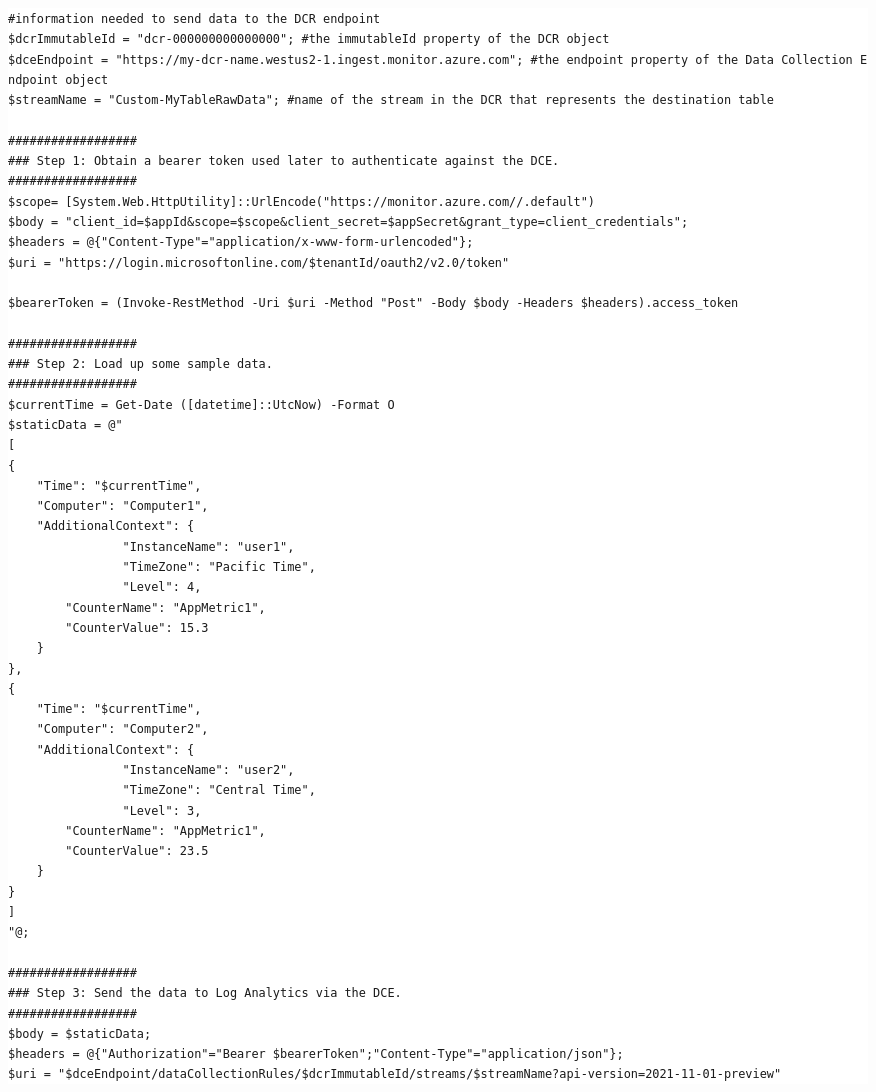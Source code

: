     #information needed to send data to the DCR endpoint
    $dcrImmutableId = "dcr-000000000000000"; #the immutableId property of the DCR object
    $dceEndpoint = "https://my-dcr-name.westus2-1.ingest.monitor.azure.com"; #the endpoint property of the Data Collection Endpoint object
    $streamName = "Custom-MyTableRawData"; #name of the stream in the DCR that represents the destination table

    ##################
    ### Step 1: Obtain a bearer token used later to authenticate against the DCE.
    ##################
    $scope= [System.Web.HttpUtility]::UrlEncode("https://monitor.azure.com//.default")   
    $body = "client_id=$appId&scope=$scope&client_secret=$appSecret&grant_type=client_credentials";
    $headers = @{"Content-Type"="application/x-www-form-urlencoded"};
    $uri = "https://login.microsoftonline.com/$tenantId/oauth2/v2.0/token"

    $bearerToken = (Invoke-RestMethod -Uri $uri -Method "Post" -Body $body -Headers $headers).access_token

    ##################
    ### Step 2: Load up some sample data. 
    ##################
    $currentTime = Get-Date ([datetime]::UtcNow) -Format O
    $staticData = @"
    [
    {
        "Time": "$currentTime",
        "Computer": "Computer1",
        "AdditionalContext": {
                    "InstanceName": "user1",
                    "TimeZone": "Pacific Time",
                    "Level": 4,
            "CounterName": "AppMetric1",
            "CounterValue": 15.3    
        }
    },
    {
        "Time": "$currentTime",
        "Computer": "Computer2",
        "AdditionalContext": {
                    "InstanceName": "user2",
                    "TimeZone": "Central Time",
                    "Level": 3,
            "CounterName": "AppMetric1",
            "CounterValue": 23.5     
        }
    }
    ]
    "@;

    ##################
    ### Step 3: Send the data to Log Analytics via the DCE.
    ##################
    $body = $staticData;
    $headers = @{"Authorization"="Bearer $bearerToken";"Content-Type"="application/json"};
    $uri = "$dceEndpoint/dataCollectionRules/$dcrImmutableId/streams/$streamName?api-version=2021-11-01-preview"
